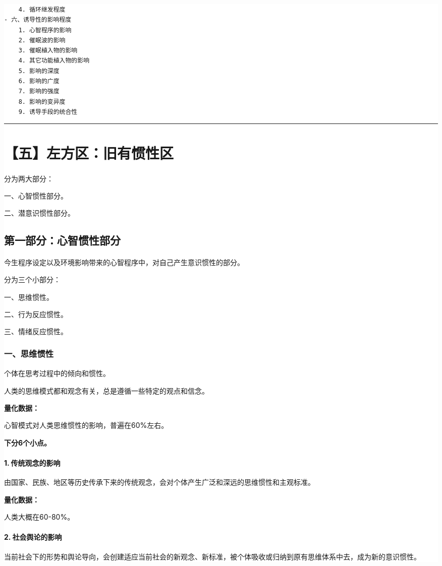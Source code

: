         4. 循环继发程度
    - 六、诱导性的影响程度
        1. 心智程序的影响
        2. 催眠波的影响
        3. 催眠植入物的影响
        4. 其它功能植入物的影响
        5. 影响的深度
        6. 影响的广度
        7. 影响的强度
        8. 影响的变异度
        9. 诱导手段的统合性

--------

# 【五】左方区：旧有惯性区

分为两大部分：

一、心智惯性部分。

二、潜意识惯性部分。

## 第一部分：心智惯性部分

今生程序设定以及环境影响带来的心智程序中，对自己产生意识惯性的部分。
  
分为三个小部分：

一、思维惯性。

二、行为反应惯性。

三、情绪反应惯性。

### 一、思维惯性

个体在思考过程中的倾向和惯性。

人类的思维模式都和观念有关，总是遵循一些特定的观点和信念。

**量化数据：**

心智模式对人类思维惯性的影响，普遍在60%左右。

**下分6个小点。**

#### 1. 传统观念的影响

由国家、民族、地区等历史传承下来的传统观念，会对个体产生广泛和深远的思维惯性和主观标准。
   
**量化数据：**

人类大概在60-80%。

#### 2. 社会舆论的影响

当前社会下的形势和舆论导向，会创建适应当前社会的新观念、新标准，被个体吸收或归纳到原有思维体系中去，成为新的意识惯性。
   